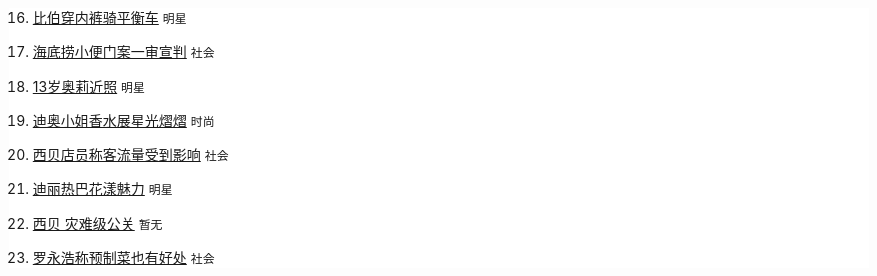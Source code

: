 16. [比伯穿内裤骑平衡车](https://m.weibo.cn/search?containerid=100103type%3D1%26t%3D10%26q%3D%23%E6%AF%94%E4%BC%AF%E7%A9%BF%E5%86%85%E8%A3%A4%E9%AA%91%E5%B9%B3%E8%A1%A1%E8%BD%A6%23&stream_entry_id=31&isnewpage=1&extparam=seat%3D1%26cate%3D5001%26flag%3D0%26stream_entry_id%3D31%26lcate%3D5001%26band_rank%3D13%26realpos%3D13%26q%3D%2523%25E6%25AF%2594%25E4%25BC%25AF%25E7%25A9%25BF%25E5%2586%2585%25E8%25A3%25A4%25E9%25AA%2591%25E5%25B9%25B3%25E8%25A1%25A1%25E8%25BD%25A6%2523%26dgr%3D0%26pos%3D14%26filter_type%3Drealtimehot%26c_type%3D31%26display_time%3D1757683608%26pre_seqid%3D1757683608673019825029) `明星` 

17. [海底捞小便门案一审宣判](https://m.weibo.cn/search?containerid=100103type%3D1%26t%3D10%26q%3D%23%E6%B5%B7%E5%BA%95%E6%8D%9E%E5%B0%8F%E4%BE%BF%E9%97%A8%E6%A1%88%E4%B8%80%E5%AE%A1%E5%AE%A3%E5%88%A4%23&stream_entry_id=31&isnewpage=1&extparam=seat%3D1%26cate%3D5001%26flag%3D0%26stream_entry_id%3D31%26lcate%3D5001%26band_rank%3D14%26realpos%3D14%26q%3D%2523%25E6%25B5%25B7%25E5%25BA%2595%25E6%258D%259E%25E5%25B0%258F%25E4%25BE%25BF%25E9%2597%25A8%25E6%25A1%2588%25E4%25B8%2580%25E5%25AE%25A1%25E5%25AE%25A3%25E5%2588%25A4%2523%26dgr%3D0%26pos%3D15%26filter_type%3Drealtimehot%26c_type%3D31%26display_time%3D1757683608%26pre_seqid%3D1757683608673019825029) `社会` 

18. [13岁奥莉近照](https://m.weibo.cn/search?containerid=100103type%3D1%26t%3D10%26q%3D%2313%E5%B2%81%E5%A5%A5%E8%8E%89%E8%BF%91%E7%85%A7%23&stream_entry_id=31&isnewpage=1&extparam=seat%3D1%26cate%3D5001%26flag%3D1%26stream_entry_id%3D31%26lcate%3D5001%26band_rank%3D15%26realpos%3D15%26q%3D%252313%25E5%25B2%2581%25E5%25A5%25A5%25E8%258E%2589%25E8%25BF%2591%25E7%2585%25A7%2523%26dgr%3D0%26pos%3D16%26filter_type%3Drealtimehot%26c_type%3D31%26display_time%3D1757683608%26pre_seqid%3D1757683608673019825029) `明星` 

19. [迪奥小姐香水展星光熠熠](https://m.weibo.cn/search?containerid=100103type%3D1%26t%3D10%26q%3D%23%E8%BF%AA%E5%A5%A5%E5%B0%8F%E5%A7%90%E9%A6%99%E6%B0%B4%E5%B1%95%E6%98%9F%E5%85%89%E7%86%A0%E7%86%A0%23&stream_entry_id=31&isnewpage=1&extparam=seat%3D1%26cate%3D5001%26flag%3D1%26stream_entry_id%3D31%26lcate%3D5001%26band_rank%3D16%26realpos%3D16%26q%3D%2523%25E8%25BF%25AA%25E5%25A5%25A5%25E5%25B0%258F%25E5%25A7%2590%25E9%25A6%2599%25E6%25B0%25B4%25E5%25B1%2595%25E6%2598%259F%25E5%2585%2589%25E7%2586%25A0%25E7%2586%25A0%2523%26dgr%3D0%26pos%3D17%26filter_type%3Drealtimehot%26c_type%3D31%26display_time%3D1757683608%26pre_seqid%3D1757683608673019825029) `时尚` 

20. [西贝店员称客流量受到影响](https://m.weibo.cn/search?containerid=100103type%3D1%26t%3D10%26q%3D%23%E8%A5%BF%E8%B4%9D%E5%BA%97%E5%91%98%E7%A7%B0%E5%AE%A2%E6%B5%81%E9%87%8F%E5%8F%97%E5%88%B0%E5%BD%B1%E5%93%8D%23&stream_entry_id=31&isnewpage=1&extparam=seat%3D1%26cate%3D5001%26flag%3D0%26stream_entry_id%3D31%26lcate%3D5001%26band_rank%3D17%26realpos%3D17%26q%3D%2523%25E8%25A5%25BF%25E8%25B4%259D%25E5%25BA%2597%25E5%2591%2598%25E7%25A7%25B0%25E5%25AE%25A2%25E6%25B5%2581%25E9%2587%258F%25E5%258F%2597%25E5%2588%25B0%25E5%25BD%25B1%25E5%2593%258D%2523%26dgr%3D0%26pos%3D18%26filter_type%3Drealtimehot%26c_type%3D31%26display_time%3D1757683608%26pre_seqid%3D1757683608673019825029) `社会` 

21. [迪丽热巴花漾魅力](https://m.weibo.cn/search?containerid=100103type%3D1%26t%3D10%26q%3D%23%E8%BF%AA%E4%B8%BD%E7%83%AD%E5%B7%B4%E8%8A%B1%E6%BC%BE%E9%AD%85%E5%8A%9B%23&stream_entry_id=31&isnewpage=1&extparam=seat%3D1%26cate%3D5001%26flag%3D1%26stream_entry_id%3D31%26lcate%3D5001%26band_rank%3D18%26realpos%3D18%26q%3D%2523%25E8%25BF%25AA%25E4%25B8%25BD%25E7%2583%25AD%25E5%25B7%25B4%25E8%258A%25B1%25E6%25BC%25BE%25E9%25AD%2585%25E5%258A%259B%2523%26dgr%3D0%26pos%3D19%26filter_type%3Drealtimehot%26c_type%3D31%26display_time%3D1757683608%26pre_seqid%3D1757683608673019825029) `明星` 

22. [西贝 灾难级公关](https://m.weibo.cn/search?containerid=100103type%3D1%26t%3D10%26q%3D%E8%A5%BF%E8%B4%9D+%E7%81%BE%E9%9A%BE%E7%BA%A7%E5%85%AC%E5%85%B3&stream_entry_id=31&isnewpage=1&extparam=seat%3D1%26cate%3D5001%26flag%3D1%26stream_entry_id%3D31%26lcate%3D5001%26band_rank%3D19%26realpos%3D19%26q%3D%25E8%25A5%25BF%25E8%25B4%259D%2520%25E7%2581%25BE%25E9%259A%25BE%25E7%25BA%25A7%25E5%2585%25AC%25E5%2585%25B3%26dgr%3D0%26pos%3D20%26filter_type%3Drealtimehot%26c_type%3D31%26display_time%3D1757683608%26pre_seqid%3D1757683608673019825029) `暂无` 

23. [罗永浩称预制菜也有好处](https://m.weibo.cn/search?containerid=100103type%3D1%26t%3D10%26q%3D%23%E7%BD%97%E6%B0%B8%E6%B5%A9%E7%A7%B0%E9%A2%84%E5%88%B6%E8%8F%9C%E4%B9%9F%E6%9C%89%E5%A5%BD%E5%A4%84%23&stream_entry_id=31&isnewpage=1&extparam=seat%3D1%26cate%3D5001%26flag%3D1%26stream_entry_id%3D31%26lcate%3D5001%26band_rank%3D20%26realpos%3D20%26q%3D%2523%25E7%25BD%2597%25E6%25B0%25B8%25E6%25B5%25A9%25E7%25A7%25B0%25E9%25A2%2584%25E5%2588%25B6%25E8%258F%259C%25E4%25B9%259F%25E6%259C%2589%25E5%25A5%25BD%25E5%25A4%2584%2523%26dgr%3D0%26pos%3D21%26filter_type%3Drealtimehot%26c_type%3D31%26display_time%3D1757683608%26pre_seqid%3D1757683608673019825029) `社会` 
